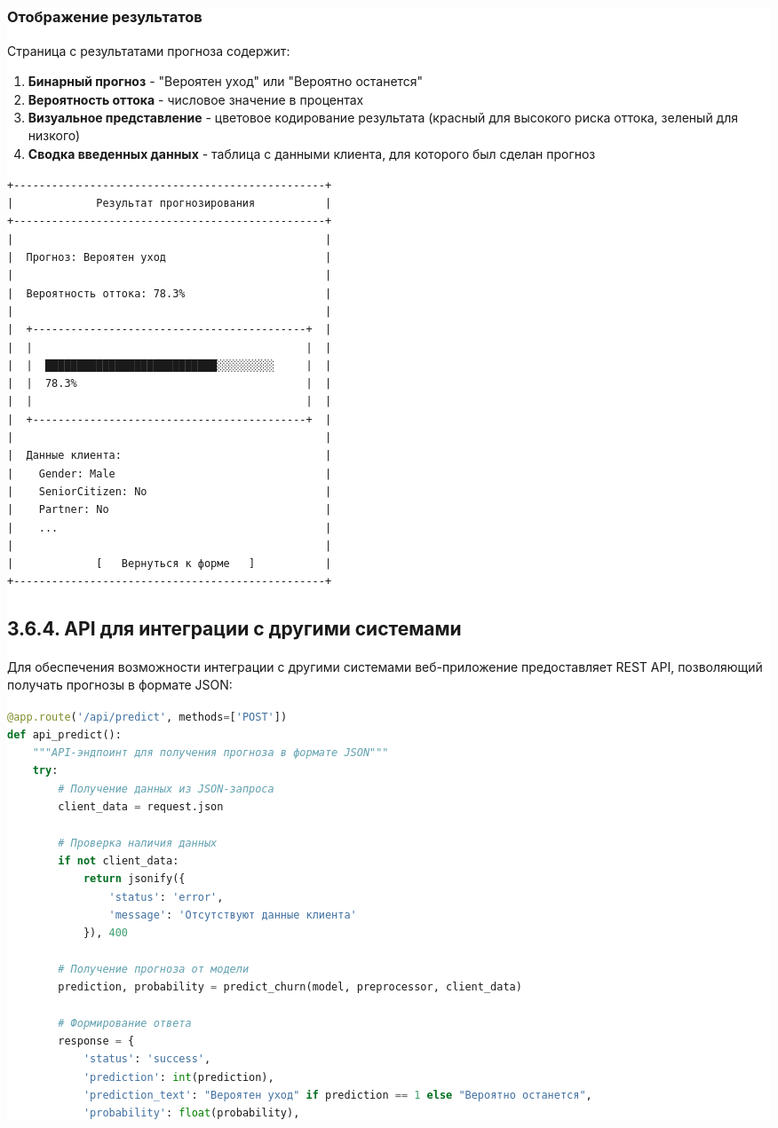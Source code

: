 ### Отображение результатов

Страница с результатами прогноза содержит:

1. **Бинарный прогноз** - "Вероятен уход" или "Вероятно останется"
2. **Вероятность оттока** - числовое значение в процентах
3. **Визуальное представление** - цветовое кодирование результата (красный для высокого риска оттока, зеленый для низкого)
4. **Сводка введенных данных** - таблица с данными клиента, для которого был сделан прогноз

```
+-------------------------------------------------+
|             Результат прогнозирования           |
+-------------------------------------------------+
|                                                 |
|  Прогноз: Вероятен уход                         |
|                                                 |
|  Вероятность оттока: 78.3%                      |
|                                                 |
|  +-------------------------------------------+  |
|  |                                           |  |
|  |  ███████████████████████████░░░░░░░░░     |  |
|  |  78.3%                                    |  |
|  |                                           |  |
|  +-------------------------------------------+  |
|                                                 |
|  Данные клиента:                                |
|    Gender: Male                                 |
|    SeniorCitizen: No                            |
|    Partner: No                                  |
|    ...                                          |
|                                                 |
|             [   Вернуться к форме   ]           |
+-------------------------------------------------+
```

## 3.6.4. API для интеграции с другими системами

Для обеспечения возможности интеграции с другими системами веб-приложение предоставляет REST API, позволяющий получать прогнозы в формате JSON:

```python
@app.route('/api/predict', methods=['POST'])
def api_predict():
    """API-эндпоинт для получения прогноза в формате JSON"""
    try:
        # Получение данных из JSON-запроса
        client_data = request.json
        
        # Проверка наличия данных
        if not client_data:
            return jsonify({
                'status': 'error', 
                'message': 'Отсутствуют данные клиента'
            }), 400
        
        # Получение прогноза от модели
        prediction, probability = predict_churn(model, preprocessor, client_data)
        
        # Формирование ответа
        response = {
            'status': 'success',
            'prediction': int(prediction),
            'prediction_text': "Вероятен уход" if prediction == 1 else "Вероятно останется",
            'probability': float(probability),
```